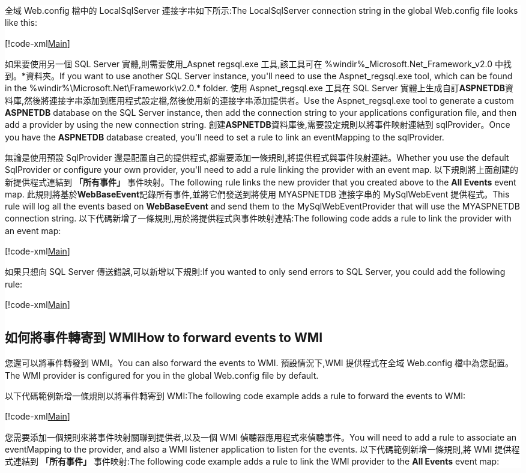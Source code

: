 <span data-ttu-id="ce8f9-261">全域 Web.config 檔中的 LocalSqlServer 連接字串如下所示:</span><span class="sxs-lookup"><span data-stu-id="ce8f9-261">The LocalSqlServer connection string in the global Web.config file looks like this:</span></span>

[!code-xml[Main](configuration-and-instrumentation/samples/sample6.xml)]

<span data-ttu-id="ce8f9-262">如果要使用另一個 SQL Server 實體,則需要使用\_Aspnet regsql.exe 工具,該工具可在 %windir%_Microsoft.Net_Framework_v2.0 中找到。\*資料夾。</span><span class="sxs-lookup"><span data-stu-id="ce8f9-262">If you want to use another SQL Server instance, you'll need to use the Aspnet\_regsql.exe tool, which can be found in the %windir%\Microsoft.Net\Framework\v2.0.\* folder.</span></span> <span data-ttu-id="ce8f9-263">使用 Aspnet\_regsql.exe 工具在 SQL Server 實體上生成自訂**ASPNETDB**資料庫,然後將連接字串添加到應用程式設定檔,然後使用新的連接字串添加提供者。</span><span class="sxs-lookup"><span data-stu-id="ce8f9-263">Use the Aspnet\_regsql.exe tool to generate a custom **ASPNETDB** database on the SQL Server instance, then add the connection string to your applications configuration file, and then add a provider by using the new connection string.</span></span> <span data-ttu-id="ce8f9-264">創建**ASPNETDB**資料庫後,需要設定規則以將事件映射連結到 sqlProvider。</span><span class="sxs-lookup"><span data-stu-id="ce8f9-264">Once you have the **ASPNETDB** database created, you'll need to set a rule to link an eventMapping to the sqlProvider.</span></span>

<span data-ttu-id="ce8f9-265">無論是使用預設 SqlProvider 還是配置自己的提供程式,都需要添加一條規則,將提供程式與事件映射連結。</span><span class="sxs-lookup"><span data-stu-id="ce8f9-265">Whether you use the default SqlProvider or configure your own provider, you'll need to add a rule linking the provider with an event map.</span></span> <span data-ttu-id="ce8f9-266">以下規則將上面創建的新提供程式連結到 **「所有事件」** 事件映射。</span><span class="sxs-lookup"><span data-stu-id="ce8f9-266">The following rule links the new provider that you created above to the **All Events** event map.</span></span> <span data-ttu-id="ce8f9-267">此規則將基於**WebBaseEvent**記錄所有事件,並將它們發送到將使用 MYASPNETDB 連接字串的 MySqlWebEvent 提供程式。</span><span class="sxs-lookup"><span data-stu-id="ce8f9-267">This rule will log all the events based on **WebBaseEvent** and send them to the MySqlWebEventProvider that will use the MYASPNETDB connection string.</span></span> <span data-ttu-id="ce8f9-268">以下代碼新增了一條規則,用於將提供程式與事件映射連結:</span><span class="sxs-lookup"><span data-stu-id="ce8f9-268">The following code adds a rule to link the provider with an event map:</span></span>

[!code-xml[Main](configuration-and-instrumentation/samples/sample7.xml)]

<span data-ttu-id="ce8f9-269">如果只想向 SQL Server 傳送錯誤,可以新增以下規則:</span><span class="sxs-lookup"><span data-stu-id="ce8f9-269">If you wanted to only send errors to SQL Server, you could add the following rule:</span></span>

[!code-xml[Main](configuration-and-instrumentation/samples/sample8.xml)]

## <a name="how-to-forward-events-to-wmi"></a><span data-ttu-id="ce8f9-270">如何將事件轉寄到 WMI</span><span class="sxs-lookup"><span data-stu-id="ce8f9-270">How to forward events to WMI</span></span>

<span data-ttu-id="ce8f9-271">您還可以將事件轉發到 WMI。</span><span class="sxs-lookup"><span data-stu-id="ce8f9-271">You can also forward the events to WMI.</span></span> <span data-ttu-id="ce8f9-272">預設情況下,WMI 提供程式在全域 Web.config 檔中為您配置。</span><span class="sxs-lookup"><span data-stu-id="ce8f9-272">The WMI provider is configured for you in the global Web.config file by default.</span></span>

<span data-ttu-id="ce8f9-273">以下代碼範例新增一條規則以將事件轉寄到 WMI:</span><span class="sxs-lookup"><span data-stu-id="ce8f9-273">The following code example adds a rule to forward the events to WMI:</span></span>

[!code-xml[Main](configuration-and-instrumentation/samples/sample9.xml)]

<span data-ttu-id="ce8f9-274">您需要添加一個規則來將事件映射關聯到提供者,以及一個 WMI 偵聽器應用程式來偵聽事件。</span><span class="sxs-lookup"><span data-stu-id="ce8f9-274">You will need to add a rule to associate an eventMapping to the provider, and also a WMI listener application to listen for the events.</span></span> <span data-ttu-id="ce8f9-275">以下代碼範例新增一條規則,將 WMI 提供程式連結到 **「所有事件」** 事件映射:</span><span class="sxs-lookup"><span data-stu-id="ce8f9-275">The following code example adds a rule to link the WMI provider to the **All Events** event map:</span></span>
